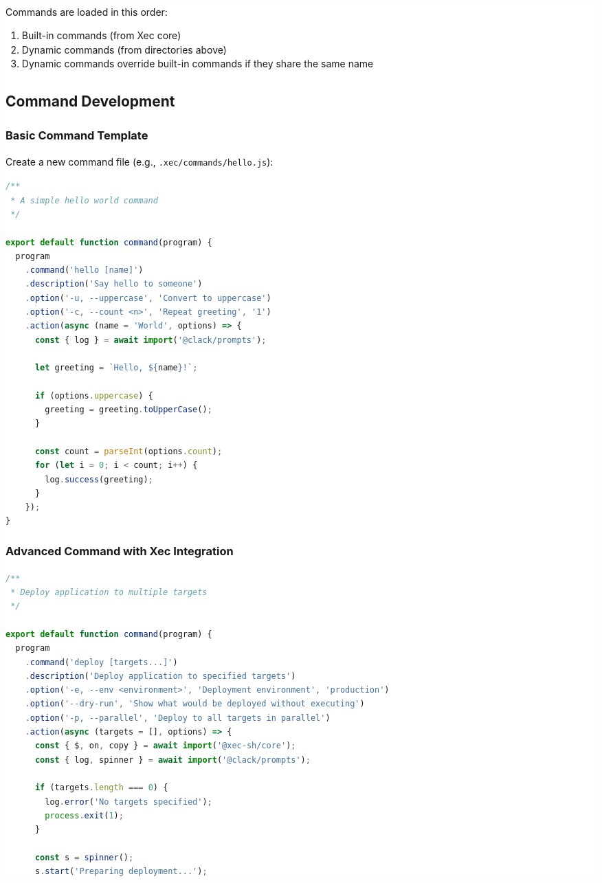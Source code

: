 Commands are loaded in this order:
1. Built-in commands (from Xec core)
2. Dynamic commands (from directories above)
3. Dynamic commands override built-in commands if they share the same name

## Command Development

### Basic Command Template

Create a new command file (e.g., `.xec/commands/hello.js`):

```javascript
/**
 * A simple hello world command
 */

export default function command(program) {
  program
    .command('hello [name]')
    .description('Say hello to someone')
    .option('-u, --uppercase', 'Convert to uppercase')
    .option('-c, --count <n>', 'Repeat greeting', '1')
    .action(async (name = 'World', options) => {
      const { log } = await import('@clack/prompts');
      
      let greeting = `Hello, ${name}!`;
      
      if (options.uppercase) {
        greeting = greeting.toUpperCase();
      }
      
      const count = parseInt(options.count);
      for (let i = 0; i < count; i++) {
        log.success(greeting);
      }
    });
}
```

### Advanced Command with Xec Integration

```javascript
/**
 * Deploy application to multiple targets
 */

export default function command(program) {
  program
    .command('deploy [targets...]')
    .description('Deploy application to specified targets')
    .option('-e, --env <environment>', 'Deployment environment', 'production')
    .option('--dry-run', 'Show what would be deployed without executing')
    .option('-p, --parallel', 'Deploy to all targets in parallel')
    .action(async (targets = [], options) => {
      const { $, on, copy } = await import('@xec-sh/core');
      const { log, spinner } = await import('@clack/prompts');
      
      if (targets.length === 0) {
        log.error('No targets specified');
        process.exit(1);
      }
      
      const s = spinner();
      s.start('Preparing deployment...');
```